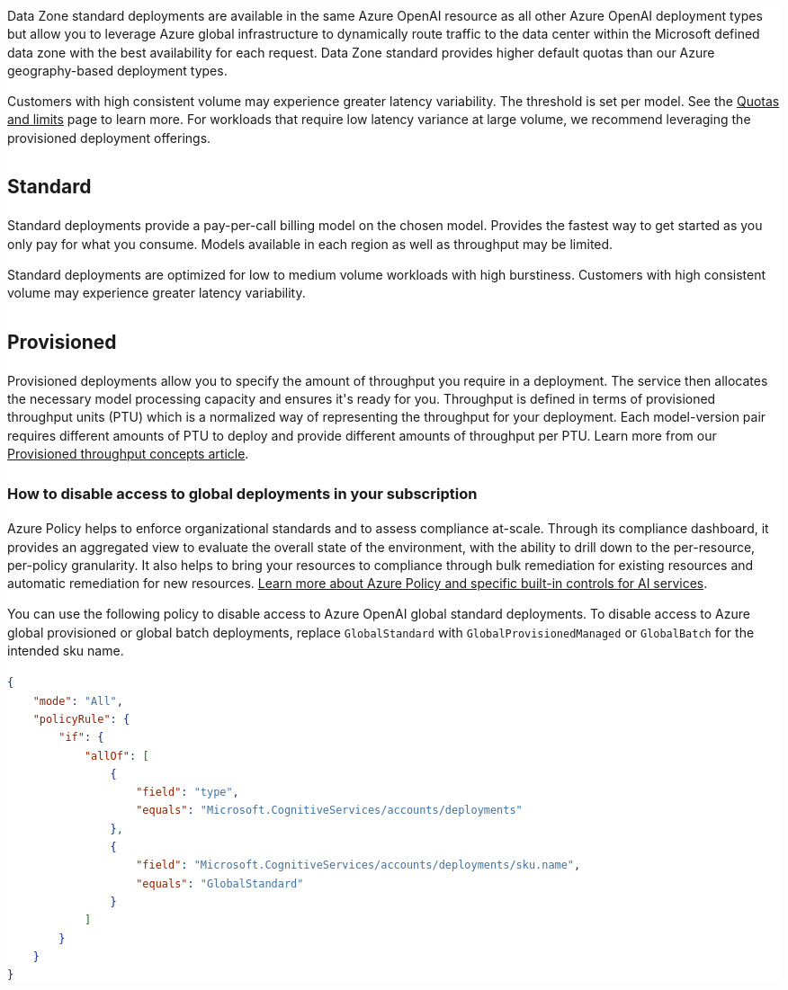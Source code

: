 Data Zone standard deployments are available in the same Azure OpenAI resource as all other Azure OpenAI deployment types but allow you to leverage Azure global infrastructure to dynamically route traffic to the data center within the Microsoft defined data zone with the best availability for each request. Data Zone standard provides higher default quotas than our Azure geography-based deployment types. 

Customers with high consistent volume may experience greater latency variability. The threshold is set per model. See the [Quotas and limits](https://learn.microsoft.com/azure/ai-services/openai/quotas-limits#usage-tiers) page to learn more. For workloads that require low latency variance at large volume, we recommend leveraging the provisioned deployment offerings. 

## Standard

Standard deployments provide a pay-per-call billing model on the chosen model. Provides the fastest way to get started as you only pay for what you consume. Models available in each region as well as throughput may be limited.  

Standard deployments are optimized for low to medium volume workloads with high burstiness. Customers with high consistent volume may experience greater latency variability.

## Provisioned

Provisioned deployments allow you to specify the amount of throughput you require in a deployment. The service then allocates the necessary model processing capacity and ensures it's ready for you. Throughput is defined in terms of provisioned throughput units (PTU) which is a normalized way of representing the throughput for your deployment. Each model-version pair requires different amounts of PTU to deploy and provide different amounts of throughput per PTU. Learn more from our [Provisioned throughput concepts article](../concepts/provisioned-throughput.md).

### How to disable access to global deployments in your subscription

Azure Policy helps to enforce organizational standards and to assess compliance at-scale. Through its compliance dashboard, it provides an aggregated view to evaluate the overall state of the environment, with the ability to drill down to the per-resource, per-policy granularity. It also helps to bring your resources to compliance through bulk remediation for existing resources and automatic remediation for new resources. [Learn more about Azure Policy and specific built-in controls for AI services](/azure/ai-services/security-controls-policy).

You can use the following policy to disable access to Azure OpenAI global standard deployments. To disable access to Azure global provisioned or global batch deployments, replace `GlobalStandard` with `GlobalProvisionedManaged` or `GlobalBatch` for the intended sku name. 

```json
{
    "mode": "All",
    "policyRule": {
        "if": {
            "allOf": [
                {
                    "field": "type",
                    "equals": "Microsoft.CognitiveServices/accounts/deployments"
                },
                {
                    "field": "Microsoft.CognitiveServices/accounts/deployments/sku.name",
                    "equals": "GlobalStandard"
                }
            ]
        }
    }
}
```
